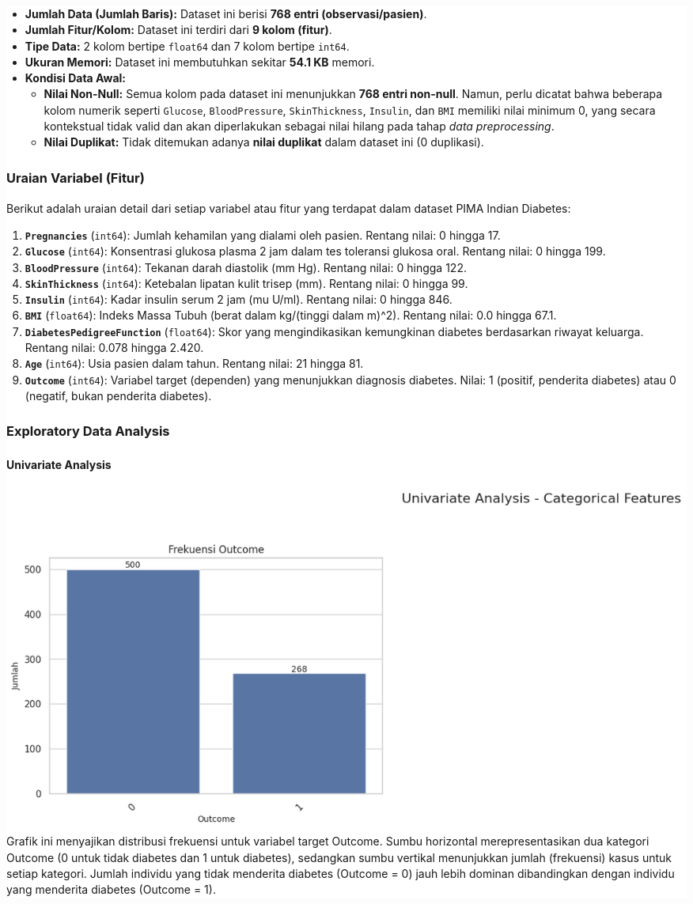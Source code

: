 * **Jumlah Data (Jumlah Baris):** Dataset ini berisi **768 entri (observasi/pasien)**.
* **Jumlah Fitur/Kolom:** Dataset ini terdiri dari **9 kolom (fitur)**.
* **Tipe Data:** 2 kolom bertipe `float64` dan 7 kolom bertipe `int64`.
* **Ukuran Memori:** Dataset ini membutuhkan sekitar **54.1 KB** memori.
* **Kondisi Data Awal:**
    * **Nilai Non-Null:** Semua kolom pada dataset ini menunjukkan **768 entri non-null**. Namun, perlu dicatat bahwa beberapa kolom numerik seperti `Glucose`, `BloodPressure`, `SkinThickness`, `Insulin`, dan `BMI` memiliki nilai minimum 0, yang secara kontekstual tidak valid dan akan diperlakukan sebagai nilai hilang pada tahap *data preprocessing*.
    * **Nilai Duplikat:** Tidak ditemukan adanya **nilai duplikat** dalam dataset ini (0 duplikasi).

### Uraian Variabel (Fitur)
Berikut adalah uraian detail dari setiap variabel atau fitur yang terdapat dalam dataset PIMA Indian Diabetes:

1.  **`Pregnancies`** (`int64`): Jumlah kehamilan yang dialami oleh pasien. Rentang nilai: 0 hingga 17.
2.  **`Glucose`** (`int64`): Konsentrasi glukosa plasma 2 jam dalam tes toleransi glukosa oral. Rentang nilai: 0 hingga 199.
3.  **`BloodPressure`** (`int64`): Tekanan darah diastolik (mm Hg). Rentang nilai: 0 hingga 122.
4.  **`SkinThickness`** (`int64`): Ketebalan lipatan kulit trisep (mm). Rentang nilai: 0 hingga 99.
5.  **`Insulin`** (`int64`): Kadar insulin serum 2 jam (mu U/ml). Rentang nilai: 0 hingga 846.
6.  **`BMI`** (`float64`): Indeks Massa Tubuh (berat dalam kg/(tinggi dalam m)^2). Rentang nilai: 0.0 hingga 67.1.
7.  **`DiabetesPedigreeFunction`** (`float64`): Skor yang mengindikasikan kemungkinan diabetes berdasarkan riwayat keluarga. Rentang nilai: 0.078 hingga 2.420.
8.  **`Age`** (`int64`): Usia pasien dalam tahun. Rentang nilai: 21 hingga 81.
9.  **`Outcome`** (`int64`): Variabel target (dependen) yang menunjukkan diagnosis diabetes. Nilai: 1 (positif, penderita diabetes) atau 0 (negatif, bukan penderita diabetes).

### Exploratory Data Analysis

#### Univariate Analysis

![Distribusi Variabel Outcome](images/outcome.png)
Grafik ini menyajikan distribusi frekuensi untuk variabel target Outcome. Sumbu horizontal merepresentasikan dua kategori Outcome (0 untuk tidak diabetes dan 1 untuk diabetes), sedangkan sumbu vertikal menunjukkan jumlah (frekuensi) kasus untuk setiap kategori. Jumlah individu yang tidak menderita diabetes (Outcome = 0) jauh lebih dominan dibandingkan dengan individu yang menderita diabetes (Outcome = 1).
